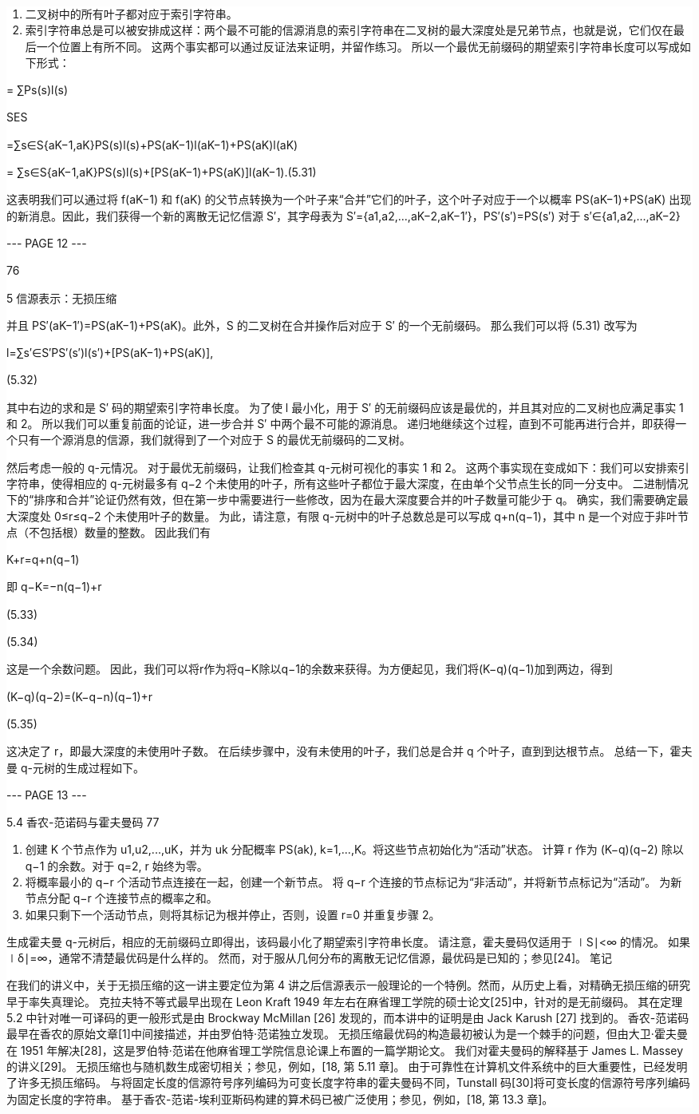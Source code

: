 1. 二叉树中的所有叶子都对应于索引字符串。
2. 索引字符串总是可以被安排成这样：两个最不可能的信源消息的索引字符串在二叉树的最大深度处是兄弟节点，也就是说，它们仅在最后一个位置上有所不同。 这两个事实都可以通过反证法来证明，并留作练习。 所以一个最优无前缀码的期望索引字符串长度可以写成如下形式：

= ∑Ps(s)l(s)

SES

=∑s∈S\{aK−1,aK}PS(s)l(s)+PS(aK−1)l(aK−1)+PS(aK)l(aK)

= ∑s∈S\{aK−1,aK}PS(s)l(s)+[PS(aK−1)+PS(aK)]l(aK−1).(5.31)

这表明我们可以通过将 f(aK−1) 和 f(aK) 的父节点转换为一个叶子来“合并”它们的叶子，这个叶子对应于一个以概率 PS(aK−1)+PS(aK) 出现的新消息。因此，我们获得一个新的离散无记忆信源 S′，其字母表为 S′={a1,a2,...,aK−2,aK−1′}，PS′(s′)=PS(s′) 对于 s′∈{a1,a2,...,aK−2}

--- PAGE 12 ---

76

5 信源表示：无损压缩

并且 PS′(aK−1′)=PS(aK−1)+PS(aK)。此外，S 的二叉树在合并操作后对应于 S′ 的一个无前缀码。 那么我们可以将 (5.31) 改写为

l=∑s′∈S′PS′(s′)l(s′)+[PS(aK−1)+PS(aK)],

(5.32)

其中右边的求和是 S′ 码的期望索引字符串长度。 为了使 l 最小化，用于 S′ 的无前缀码应该是最优的，并且其对应的二叉树也应满足事实 1 和 2。 所以我们可以重复前面的论证，进一步合并 S′ 中两个最不可能的源消息。 递归地继续这个过程，直到不可能再进行合并，即获得一个只有一个源消息的信源，我们就得到了一个对应于 S 的最优无前缀码的二叉树。

然后考虑一般的 q-元情况。 对于最优无前缀码，让我们检查其 q-元树可视化的事实 1 和 2。 这两个事实现在变成如下：我们可以安排索引字符串，使得相应的 q-元树最多有 q−2 个未使用的叶子，所有这些叶子都位于最大深度，在由单个父节点生长的同一分支中。 二进制情况下的“排序和合并”论证仍然有效，但在第一步中需要进行一些修改，因为在最大深度要合并的叶子数量可能少于 q。 确实，我们需要确定最大深度处 0≤r≤q−2 个未使用叶子的数量。 为此，请注意，有限 q-元树中的叶子总数总是可以写成 q+n(q−1)，其中 n 是一个对应于非叶节点（不包括根）数量的整数。 因此我们有

K+r=q+n(q−1)

即 q−K=−n(q−1)+r

(5.33)

(5.34)

这是一个余数问题。 因此，我们可以将r作为将q−K除以q−1的余数来获得。为方便起见，我们将(K−q)(q−1)加到两边，得到

(K−q)(q−2)=(K−q−n)(q−1)+r

(5.35)

这决定了 r，即最大深度的未使用叶子数。 在后续步骤中，没有未使用的叶子，我们总是合并 q 个叶子，直到到达根节点。 总结一下，霍夫曼 q-元树的生成过程如下。

--- PAGE 13 ---

5.4 香农-范诺码与霍夫曼码 77

1. 创建 K 个节点作为 u1,u2,...,uK，并为 uk 分配概率 PS(ak), k=1,...,K。将这些节点初始化为“活动”状态。 计算 r 作为 (K−q)(q−2) 除以 q−1 的余数。对于 q=2, r 始终为零。
2. 将概率最小的 q−r 个活动节点连接在一起，创建一个新节点。 将 q−r 个连接的节点标记为“非活动”，并将新节点标记为“活动”。 为新节点分配 q−r 个连接节点的概率之和。
3. 如果只剩下一个活动节点，则将其标记为根并停止，否则，设置 r=0 并重复步骤 2。

生成霍夫曼 q-元树后，相应的无前缀码立即得出，该码最小化了期望索引字符串长度。 请注意，霍夫曼码仅适用于 ∣S∣<∞ 的情况。 如果 ∣δ∣=∞，通常不清楚最优码是什么样的。 然而，对于服从几何分布的离散无记忆信源，最优码是已知的；参见[24]。 笔记

在我们的讲义中，关于无损压缩的这一讲主要定位为第 4 讲之后信源表示一般理论的一个特例。然而，从历史上看，对精确无损压缩的研究早于率失真理论。 克拉夫特不等式最早出现在 Leon Kraft 1949 年左右在麻省理工学院的硕士论文[25]中，针对的是无前缀码。 其在定理 5.2 中针对唯一可译码的更一般形式是由 Brockway McMillan [26] 发现的，而本讲中的证明是由 Jack Karush [27] 找到的。 香农-范诺码最早在香农的原始文章[1]中间接描述，并由罗伯特·范诺独立发现。 无损压缩最优码的构造最初被认为是一个棘手的问题，但由大卫·霍夫曼在 1951 年解决[28]，这是罗伯特·范诺在他麻省理工学院信息论课上布置的一篇学期论文。 我们对霍夫曼码的解释基于 James L. Massey 的讲义[29]。 无损压缩也与随机数生成密切相关；参见，例如，[18, 第 5.11 章]。 由于可靠性在计算机文件系统中的巨大重要性，已经发明了许多无损压缩码。 与将固定长度的信源符号序列编码为可变长度字符串的霍夫曼码不同，Tunstall 码[30]将可变长度的信源符号序列编码为固定长度的字符串。 基于香农-范诺-埃利亚斯码构建的算术码已被广泛使用；参见，例如，[18, 第 13.3 章]。
